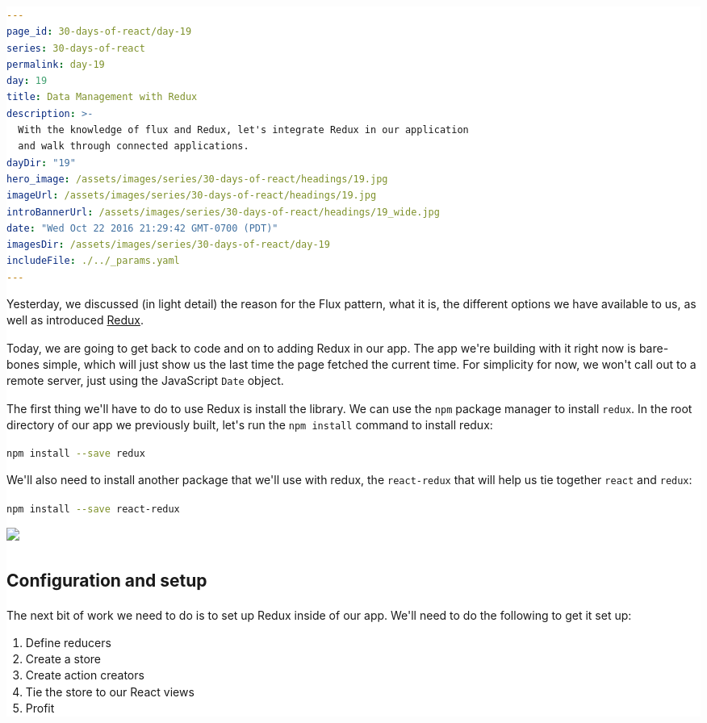 ```yaml
---
page_id: 30-days-of-react/day-19
series: 30-days-of-react
permalink: day-19
day: 19
title: Data Management with Redux
description: >-
  With the knowledge of flux and Redux, let's integrate Redux in our application
  and walk through connected applications.
dayDir: "19"
hero_image: /assets/images/series/30-days-of-react/headings/19.jpg
imageUrl: /assets/images/series/30-days-of-react/headings/19.jpg
introBannerUrl: /assets/images/series/30-days-of-react/headings/19_wide.jpg
date: "Wed Oct 22 2016 21:29:42 GMT-0700 (PDT)"
imagesDir: /assets/images/series/30-days-of-react/day-19
includeFile: ./../_params.yaml
---
```


Yesterday, we discussed (in light detail) the reason for the Flux pattern, what it is, the different options we have available to us, as well as introduced [Redux](http://redux.js.org/).

Today, we are going to get back to code and on to adding Redux in our app. The app we're building with it right now is bare-bones simple, which will just show us the last time the page fetched the current time. For simplicity for now, we won't call out to a remote server, just using the JavaScript `Date` object.

The first thing we'll have to do to use Redux is install the library. We can use the `npm` package manager to install `redux`. In the root directory of our app we previously built, let's run the `npm install` command to install redux:

```bash
npm install --save redux
```

We'll also need to install another package that we'll use with redux, the `react-redux` that will help us tie together `react` and `redux`:

```bash
npm install --save react-redux
```

<img class="wide" src="/assets/series/30-days-of-react/images/19/install-redux.png" />

## Configuration and setup

The next bit of work we need to do is to set up Redux inside of our app. We'll need to do the following to get it set up:

1. Define reducers
2. Create a store
3. Create action creators
4. Tie the store to our React views
5. Profit
